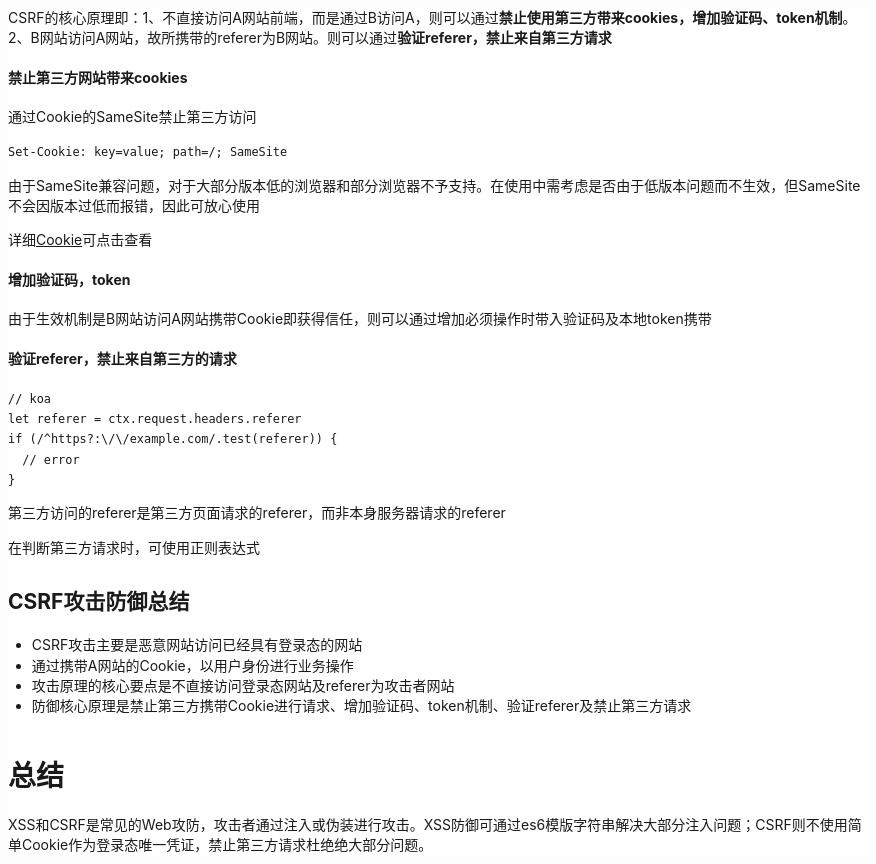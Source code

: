CSRF的核心原理即：1、不直接访问A网站前端，而是通过B访问A，则可以通过**禁止使用第三方带来cookies，增加验证码、token机制**。2、B网站访问A网站，故所携带的referer为B网站。则可以通过**验证referer，禁止来自第三方请求**
#### 禁止第三方网站带来cookies

通过Cookie的SameSite禁止第三方访问

```
Set-Cookie: key=value; path=/; SameSite
```

由于SameSite兼容问题，对于大部分版本低的浏览器和部分浏览器不予支持。在使用中需考虑是否由于低版本问题而不生效，但SameSite不会因版本过低而报错，因此可放心使用

详细[Cookie](https://developer.mozilla.org/en-US/docs/Web/HTTP/Headers/Set-Cookie#browser_compatibility)可点击查看

#### 增加验证码，token

由于生效机制是B网站访问A网站携带Cookie即获得信任，则可以通过增加必须操作时带入验证码及本地token携带

#### 验证referer，禁止来自第三方的请求

```
// koa
let referer = ctx.request.headers.referer
if (/^https?:\/\/example.com/.test(referer)) {
  // error
}
```

第三方访问的referer是第三方页面请求的referer，而非本身服务器请求的referer

在判断第三方请求时，可使用正则表达式



## CSRF攻击防御总结

* CSRF攻击主要是恶意网站访问已经具有登录态的网站
* 通过携带A网站的Cookie，以用户身份进行业务操作
* 攻击原理的核心要点是不直接访问登录态网站及referer为攻击者网站
* 防御核心原理是禁止第三方携带Cookie进行请求、增加验证码、token机制、验证referer及禁止第三方请求

# 总结

XSS和CSRF是常见的Web攻防，攻击者通过注入或伪装进行攻击。XSS防御可通过es6模版字符串解决大部分注入问题；CSRF则不使用简单Cookie作为登录态唯一凭证，禁止第三方请求杜绝绝大部分问题。